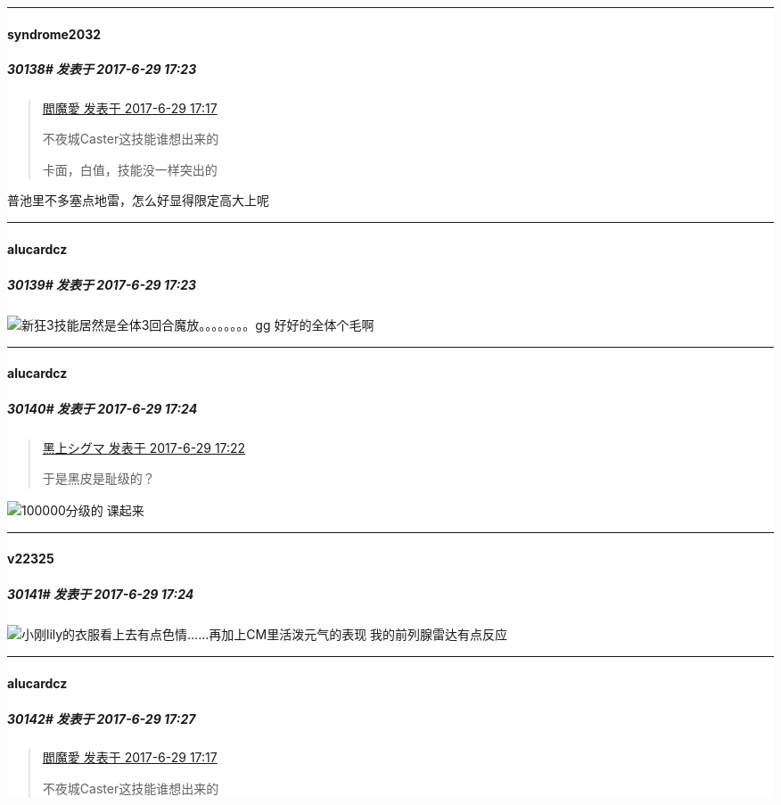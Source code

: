 *****

####  syndrome2032  
##### 30138#       发表于 2017-6-29 17:23


<blockquote><a href="httphttps://bbs.saraba1st.com/2b/forum.php?mod=redirect&amp;goto=findpost&amp;pid=36432012&amp;ptid=1085254" target="_blank">閻魔愛 发表于 2017-6-29 17:17</a>

不夜城Caster这技能谁想出来的

卡面，白值，技能没一样突出的</blockquote>
普池里不多塞点地雷，怎么好显得限定高大上呢


*****

####  alucardcz  
##### 30139#       发表于 2017-6-29 17:23


<img src="https://static.saraba1st.com/image/smiley/face2017/068.png" referrerpolicy="no-referrer">新狂3技能居然是全体3回合魔放。。。。。。。。gg 好好的全体个毛啊


*****

####  alucardcz  
##### 30140#       发表于 2017-6-29 17:24


<blockquote><a href="httphttps://bbs.saraba1st.com/2b/forum.php?mod=redirect&amp;goto=findpost&amp;pid=36432082&amp;ptid=1085254" target="_blank">黑上シグマ 发表于 2017-6-29 17:22</a>

于是黑皮是耻级的？</blockquote>
<img src="https://static.saraba1st.com/image/smiley/face2017/065.png" referrerpolicy="no-referrer">100000分级的 课起来


*****

####  v22325  
##### 30141#       发表于 2017-6-29 17:24


<img src="https://static.saraba1st.com/image/smiley/face2017/018.png" referrerpolicy="no-referrer">小刚lily的衣服看上去有点色情……再加上CM里活泼元气的表现 我的前列腺雷达有点反应


*****

####  alucardcz  
##### 30142#       发表于 2017-6-29 17:27


<blockquote><a href="httphttps://bbs.saraba1st.com/2b/forum.php?mod=redirect&amp;goto=findpost&amp;pid=36432012&amp;ptid=1085254" target="_blank">閻魔愛 发表于 2017-6-29 17:17</a>

不夜城Caster这技能谁想出来的
